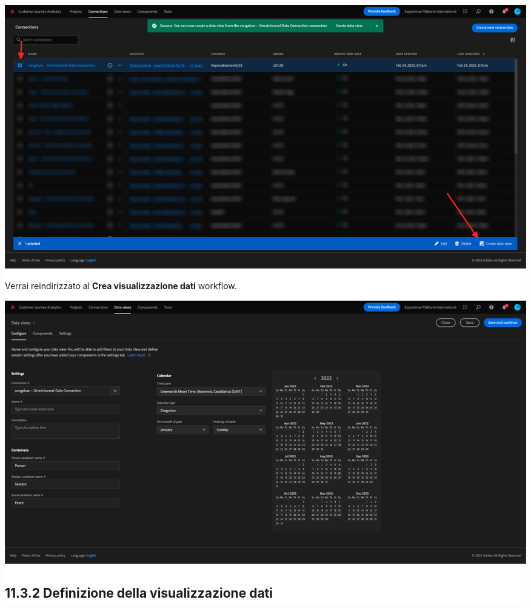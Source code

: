 ![demo](./images/exta.png)

Verrai reindirizzato al **Crea visualizzazione dati** workflow.

![demo](./images/0-v2.png)

## 11.3.2 Definizione della visualizzazione dati
